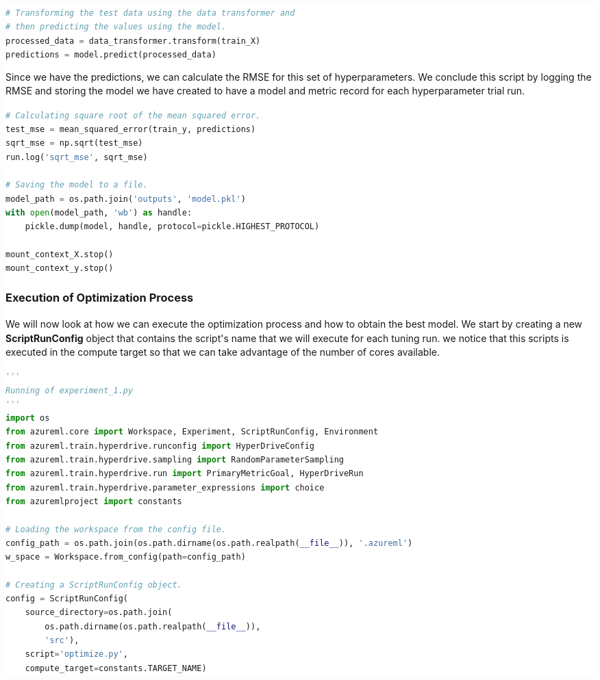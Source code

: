 ``` python
# Transforming the test data using the data transformer and
# then predicting the values using the model.
processed_data = data_transformer.transform(train_X)
predictions = model.predict(processed_data)
```

Since we have the predictions, we can calculate the RMSE for this set of hyperparameters. We conclude this script by logging the RMSE and storing the model we have created to have a model and metric record for each hyperparameter trial run.

``` python
# Calculating square root of the mean squared error.
test_mse = mean_squared_error(train_y, predictions)
sqrt_mse = np.sqrt(test_mse)
run.log('sqrt_mse', sqrt_mse)

# Saving the model to a file.
model_path = os.path.join('outputs', 'model.pkl')
with open(model_path, 'wb') as handle:
    pickle.dump(model, handle, protocol=pickle.HIGHEST_PROTOCOL)

mount_context_X.stop()
mount_context_y.stop()

```

### Execution of Optimization Process

We will now look at how we can execute the optimization process and how to obtain the best model. We start by creating a new **ScriptRunConfig** object that contains the script's name that we will execute for each tuning run. we notice that this scripts is executed in the compute target so that we can take advantage of the number of cores available.

```python
'''
Running of experiment_1.py
'''
import os
from azureml.core import Workspace, Experiment, ScriptRunConfig, Environment
from azureml.train.hyperdrive.runconfig import HyperDriveConfig
from azureml.train.hyperdrive.sampling import RandomParameterSampling
from azureml.train.hyperdrive.run import PrimaryMetricGoal, HyperDriveRun
from azureml.train.hyperdrive.parameter_expressions import choice
from azuremlproject import constants

# Loading the workspace from the config file.
config_path = os.path.join(os.path.dirname(os.path.realpath(__file__)), '.azureml')
w_space = Workspace.from_config(path=config_path)

# Creating a ScriptRunConfig object.
config = ScriptRunConfig(
    source_directory=os.path.join(
        os.path.dirname(os.path.realpath(__file__)),
        'src'),
    script='optimize.py',
    compute_target=constants.TARGET_NAME)
```
